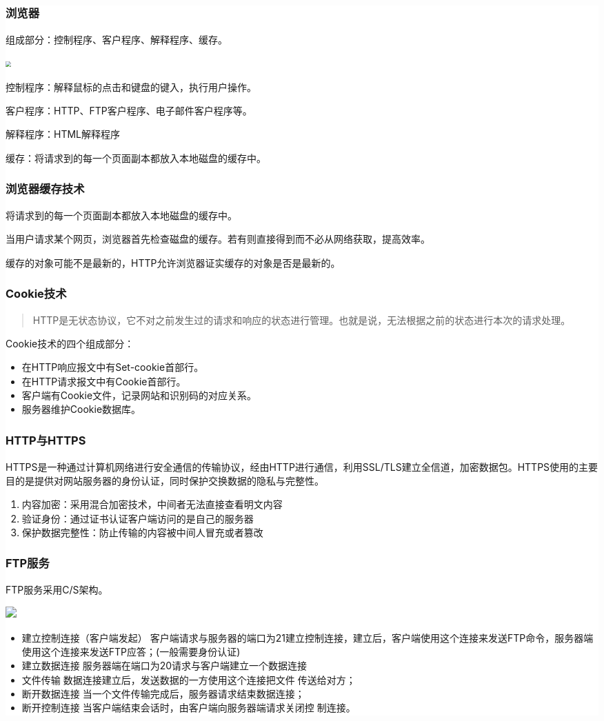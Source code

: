 
### 浏览器

组成部分：控制程序、客户程序、解释程序、缓存。

<img src="https://keyon-photo-1256901694.cos.ap-beijing.myqcloud.com/markdown/20190929115827.png" style="zoom:50%;" />

控制程序：解释鼠标的点击和键盘的键入，执行用户操作。

客户程序：HTTP、FTP客户程序、电子邮件客户程序等。

解释程序：HTML解释程序

缓存：将请求到的每一个页面副本都放入本地磁盘的缓存中。

### 浏览器缓存技术

将请求到的每一个页面副本都放入本地磁盘的缓存中。

当用户请求某个网页，浏览器首先检查磁盘的缓存。若有则直接得到而不必从网络获取，提高效率。

缓存的对象可能不是最新的，HTTP允许浏览器证实缓存的对象是否是最新的。

### Cookie技术

> HTTP是无状态协议，它不对之前发生过的请求和响应的状态进行管理。也就是说，无法根据之前的状态进行本次的请求处理。
>

Cookie技术的四个组成部分：

- 在HTTP响应报文中有Set-cookie首部行。
- 在HTTP请求报文中有Cookie首部行。
- 客户端有Cookie文件，记录网站和识别码的对应关系。
- 服务器维护Cookie数据库。

### HTTP与HTTPS

HTTPS是一种通过计算机网络进行安全通信的传输协议，经由HTTP进行通信，利用SSL/TLS建立全信道，加密数据包。HTTPS使用的主要目的是提供对网站服务器的身份认证，同时保护交换数据的隐私与完整性。

1. 内容加密：采用混合加密技术，中间者无法直接查看明文内容
2. 验证身份：通过证书认证客户端访问的是自己的服务器
3. 保护数据完整性：防止传输的内容被中间人冒充或者篡改



### FTP服务

FTP服务采用C/S架构。

![](https://keyon-photo-1256901694.cos.ap-beijing.myqcloud.com/markdown/20191224165902.png)

- 建立控制连接（客户端发起）
       客户端请求与服务器的端口为21建立控制连接，建立后，客户端使用这个连接来发送FTP命令，服务器端使用这个连接来发送FTP应答；(一般需要身份认证)
- 建立数据连接
       服务器端在端口为20请求与客户端建立一个数据连接
- 文件传输 
       数据连接建立后，发送数据的一方使用这个连接把文件
       传送给对方；
- 断开数据连接
       当一个文件传输完成后，服务器请求结束数据连接；
- 断开控制连接
       当客户端结束会话时，由客户端向服务器端请求关闭控
       制连接。
